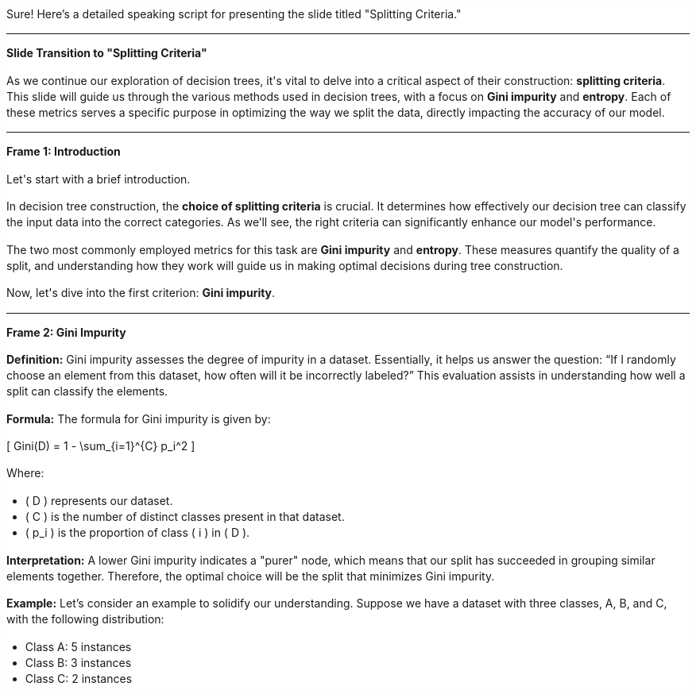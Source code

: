 Sure! Here’s a detailed speaking script for presenting the slide titled "Splitting Criteria."

---

**Slide Transition to "Splitting Criteria"**

As we continue our exploration of decision trees, it's vital to delve into a critical aspect of their construction: **splitting criteria**. This slide will guide us through the various methods used in decision trees, with a focus on **Gini impurity** and **entropy**. Each of these metrics serves a specific purpose in optimizing the way we split the data, directly impacting the accuracy of our model.

---

**Frame 1: Introduction**

Let's start with a brief introduction.

In decision tree construction, the **choice of splitting criteria** is crucial. It determines how effectively our decision tree can classify the input data into the correct categories. As we’ll see, the right criteria can significantly enhance our model's performance.

The two most commonly employed metrics for this task are **Gini impurity** and **entropy**. These measures quantify the quality of a split, and understanding how they work will guide us in making optimal decisions during tree construction.

Now, let's dive into the first criterion: **Gini impurity**.

---

**Frame 2: Gini Impurity**

**Definition:**
Gini impurity assesses the degree of impurity in a dataset. Essentially, it helps us answer the question: “If I randomly choose an element from this dataset, how often will it be incorrectly labeled?” This evaluation assists in understanding how well a split can classify the elements.

**Formula:**
The formula for Gini impurity is given by:

\[
Gini(D) = 1 - \sum_{i=1}^{C} p_i^2
\]

Where:
- \( D \) represents our dataset.
- \( C \) is the number of distinct classes present in that dataset.
- \( p_i \) is the proportion of class \( i \) in \( D \).

**Interpretation:**
A lower Gini impurity indicates a "purer" node, which means that our split has succeeded in grouping similar elements together. Therefore, the optimal choice will be the split that minimizes Gini impurity.

**Example:**
Let’s consider an example to solidify our understanding. Suppose we have a dataset with three classes, A, B, and C, with the following distribution:

- Class A: 5 instances
- Class B: 3 instances
- Class C: 2 instances
